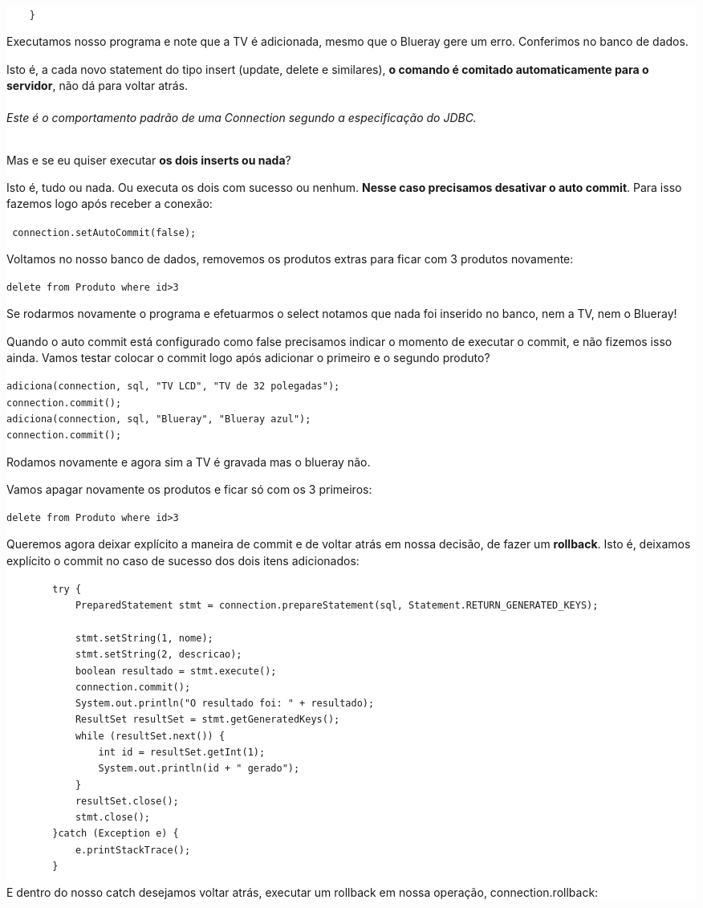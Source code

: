         }
Executamos nosso programa e note que a TV é adicionada, mesmo que o Blueray gere um erro. Conferimos no banco de dados.

Isto é, a cada novo statement do tipo insert (update, delete e similares), **o comando é comitado automaticamente para o servidor**, não dá para voltar atrás. 

###### Este é o comportamento padrão de uma Connection segundo a especificação do JDBC. 

Mas e se eu quiser executar **os dois inserts ou nada**? 

Isto é, tudo ou nada. Ou executa os dois com sucesso ou nenhum. **Nesse caso precisamos desativar o auto commit**. Para isso fazemos logo após receber a conexão:
          

     connection.setAutoCommit(false);
	 
Voltamos no nosso banco de dados, removemos os produtos extras para ficar com 3 produtos novamente:


    delete from Produto where id>3
Se rodarmos novamente o programa e efetuarmos o select notamos que nada foi inserido no banco, nem a TV, nem o Blueray!

Quando o auto commit está configurado como false precisamos indicar o momento de executar o commit, e não fizemos isso ainda. Vamos testar colocar o commit logo após adicionar o primeiro e o segundo produto?
        

    adiciona(connection, sql, "TV LCD", "TV de 32 polegadas");
    connection.commit();
    adiciona(connection, sql, "Blueray", "Blueray azul");
    connection.commit();

Rodamos novamente e agora sim a TV é gravada mas o blueray não.

Vamos apagar novamente os produtos e ficar só com os 3 primeiros:


    delete from Produto where id>3
Queremos agora deixar explícito a maneira de commit e de voltar atrás em nossa decisão, de fazer um **rollback**. Isto é, deixamos explícito o commit no caso de sucesso dos dois itens adicionados:
          

    		try {
    			PreparedStatement stmt = connection.prepareStatement(sql, Statement.RETURN_GENERATED_KEYS);
    			
    			stmt.setString(1, nome);
    			stmt.setString(2, descricao);
    			boolean resultado = stmt.execute();
    			connection.commit();		
    	 		System.out.println("O resultado foi: " + resultado);
    	 		ResultSet resultSet = stmt.getGeneratedKeys();
    	 		while (resultSet.next()) {
    	            int id = resultSet.getInt(1);
    	            System.out.println(id + " gerado");
    	        }
    	 		resultSet.close();
    	 		stmt.close();
    		}catch (Exception e) {
    			e.printStackTrace();
    		}
E dentro do nosso catch desejamos voltar atrás, executar um rollback em nossa operação, connection.rollback:
        